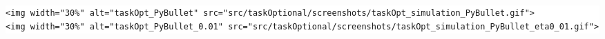     <img width="30%" alt="taskOpt_PyBullet" src="src/taskOptional/screenshots/taskOpt_simulation_PyBullet.gif">
    <img width="30%" alt="taskOpt_PyBullet_0.01" src="src/taskOptional/screenshots/taskOpt_simulation_PyBullet_eta0_01.gif">
</div>

